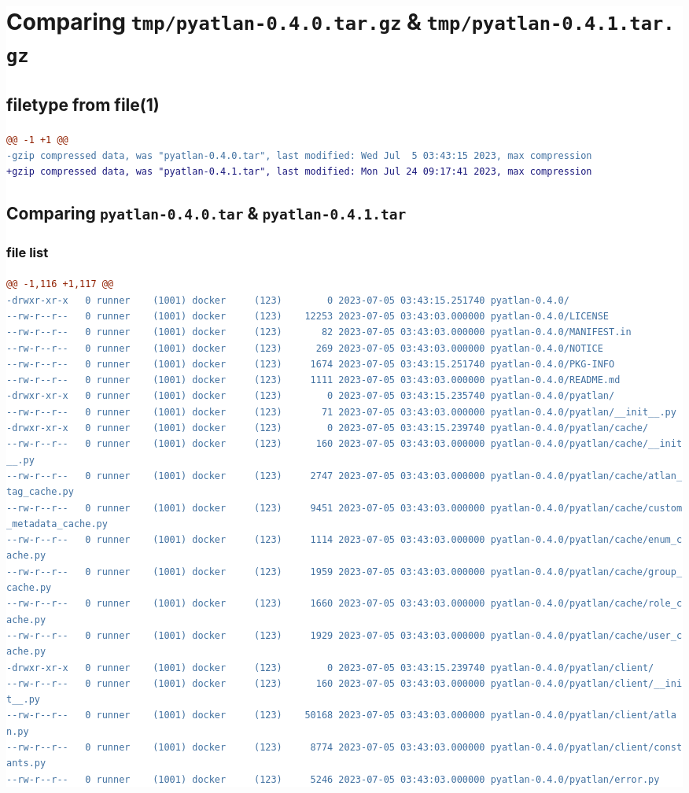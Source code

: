 # Comparing `tmp/pyatlan-0.4.0.tar.gz` & `tmp/pyatlan-0.4.1.tar.gz`

## filetype from file(1)

```diff
@@ -1 +1 @@
-gzip compressed data, was "pyatlan-0.4.0.tar", last modified: Wed Jul  5 03:43:15 2023, max compression
+gzip compressed data, was "pyatlan-0.4.1.tar", last modified: Mon Jul 24 09:17:41 2023, max compression
```

## Comparing `pyatlan-0.4.0.tar` & `pyatlan-0.4.1.tar`

### file list

```diff
@@ -1,116 +1,117 @@
-drwxr-xr-x   0 runner    (1001) docker     (123)        0 2023-07-05 03:43:15.251740 pyatlan-0.4.0/
--rw-r--r--   0 runner    (1001) docker     (123)    12253 2023-07-05 03:43:03.000000 pyatlan-0.4.0/LICENSE
--rw-r--r--   0 runner    (1001) docker     (123)       82 2023-07-05 03:43:03.000000 pyatlan-0.4.0/MANIFEST.in
--rw-r--r--   0 runner    (1001) docker     (123)      269 2023-07-05 03:43:03.000000 pyatlan-0.4.0/NOTICE
--rw-r--r--   0 runner    (1001) docker     (123)     1674 2023-07-05 03:43:15.251740 pyatlan-0.4.0/PKG-INFO
--rw-r--r--   0 runner    (1001) docker     (123)     1111 2023-07-05 03:43:03.000000 pyatlan-0.4.0/README.md
-drwxr-xr-x   0 runner    (1001) docker     (123)        0 2023-07-05 03:43:15.235740 pyatlan-0.4.0/pyatlan/
--rw-r--r--   0 runner    (1001) docker     (123)       71 2023-07-05 03:43:03.000000 pyatlan-0.4.0/pyatlan/__init__.py
-drwxr-xr-x   0 runner    (1001) docker     (123)        0 2023-07-05 03:43:15.239740 pyatlan-0.4.0/pyatlan/cache/
--rw-r--r--   0 runner    (1001) docker     (123)      160 2023-07-05 03:43:03.000000 pyatlan-0.4.0/pyatlan/cache/__init__.py
--rw-r--r--   0 runner    (1001) docker     (123)     2747 2023-07-05 03:43:03.000000 pyatlan-0.4.0/pyatlan/cache/atlan_tag_cache.py
--rw-r--r--   0 runner    (1001) docker     (123)     9451 2023-07-05 03:43:03.000000 pyatlan-0.4.0/pyatlan/cache/custom_metadata_cache.py
--rw-r--r--   0 runner    (1001) docker     (123)     1114 2023-07-05 03:43:03.000000 pyatlan-0.4.0/pyatlan/cache/enum_cache.py
--rw-r--r--   0 runner    (1001) docker     (123)     1959 2023-07-05 03:43:03.000000 pyatlan-0.4.0/pyatlan/cache/group_cache.py
--rw-r--r--   0 runner    (1001) docker     (123)     1660 2023-07-05 03:43:03.000000 pyatlan-0.4.0/pyatlan/cache/role_cache.py
--rw-r--r--   0 runner    (1001) docker     (123)     1929 2023-07-05 03:43:03.000000 pyatlan-0.4.0/pyatlan/cache/user_cache.py
-drwxr-xr-x   0 runner    (1001) docker     (123)        0 2023-07-05 03:43:15.239740 pyatlan-0.4.0/pyatlan/client/
--rw-r--r--   0 runner    (1001) docker     (123)      160 2023-07-05 03:43:03.000000 pyatlan-0.4.0/pyatlan/client/__init__.py
--rw-r--r--   0 runner    (1001) docker     (123)    50168 2023-07-05 03:43:03.000000 pyatlan-0.4.0/pyatlan/client/atlan.py
--rw-r--r--   0 runner    (1001) docker     (123)     8774 2023-07-05 03:43:03.000000 pyatlan-0.4.0/pyatlan/client/constants.py
--rw-r--r--   0 runner    (1001) docker     (123)     5246 2023-07-05 03:43:03.000000 pyatlan-0.4.0/pyatlan/error.py
```